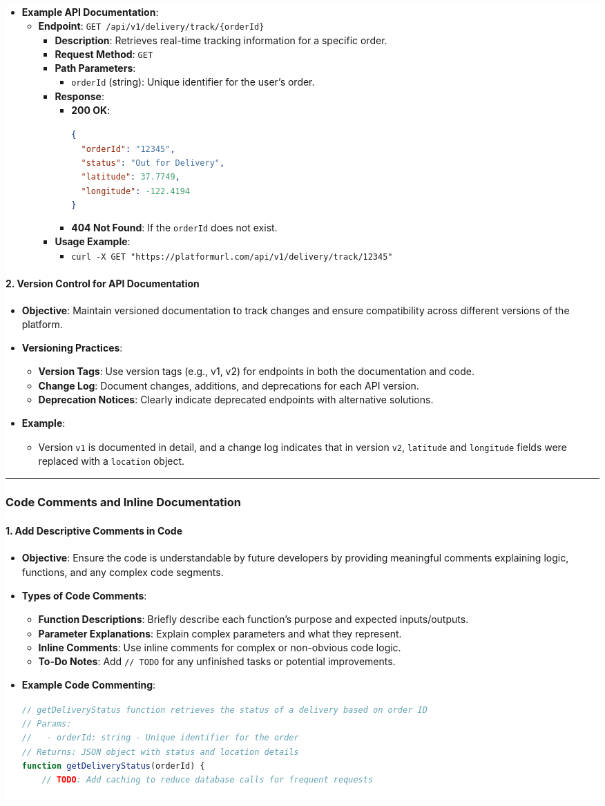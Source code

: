    - **Example API Documentation**:
     - **Endpoint**: `GET /api/v1/delivery/track/{orderId}`
       - **Description**: Retrieves real-time tracking information for a specific order.
       - **Request Method**: `GET`
       - **Path Parameters**: 
         - `orderId` (string): Unique identifier for the user’s order.
       - **Response**:
         - **200 OK**:
           ```json
           {
             "orderId": "12345",
             "status": "Out for Delivery",
             "latitude": 37.7749,
             "longitude": -122.4194
           }
           ```
         - **404 Not Found**: If the `orderId` does not exist.
       - **Usage Example**:
         - `curl -X GET "https://platformurl.com/api/v1/delivery/track/12345"`

#### 2. **Version Control for API Documentation**

   - **Objective**: Maintain versioned documentation to track changes and ensure compatibility across different versions of the platform.
   
   - **Versioning Practices**:
     - **Version Tags**: Use version tags (e.g., v1, v2) for endpoints in both the documentation and code.
     - **Change Log**: Document changes, additions, and deprecations for each API version.
     - **Deprecation Notices**: Clearly indicate deprecated endpoints with alternative solutions.

   - **Example**:
     - Version `v1` is documented in detail, and a change log indicates that in version `v2`, `latitude` and `longitude` fields were replaced with a `location` object.

---

### **Code Comments and Inline Documentation**

#### 1. **Add Descriptive Comments in Code**

   - **Objective**: Ensure the code is understandable by future developers by providing meaningful comments explaining logic, functions, and any complex code segments.
   
   - **Types of Code Comments**:
     - **Function Descriptions**: Briefly describe each function’s purpose and expected inputs/outputs.
     - **Parameter Explanations**: Explain complex parameters and what they represent.
     - **Inline Comments**: Use inline comments for complex or non-obvious code logic.
     - **To-Do Notes**: Add `// TODO` for any unfinished tasks or potential improvements.

   - **Example Code Commenting**:
     ```javascript
     // getDeliveryStatus function retrieves the status of a delivery based on order ID
     // Params:
     //   - orderId: string - Unique identifier for the order
     // Returns: JSON object with status and location details
     function getDeliveryStatus(orderId) {
         // TODO: Add caching to reduce database calls for frequent requests
         